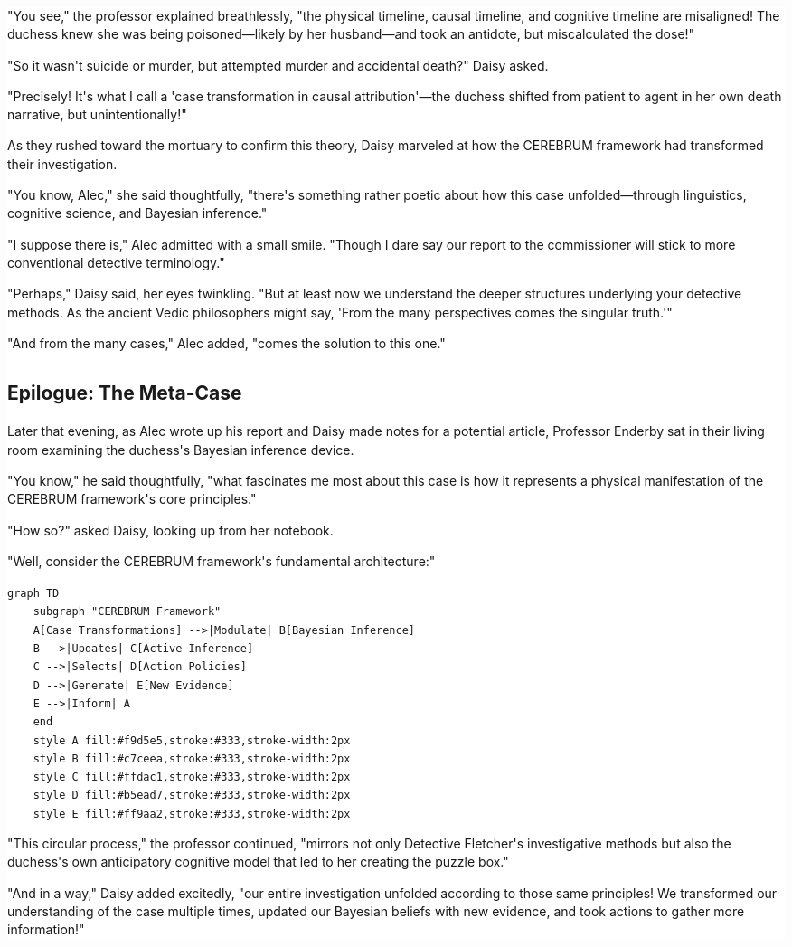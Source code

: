 "You see," the professor explained breathlessly, "the physical timeline, causal timeline, and cognitive timeline are misaligned! The duchess knew she was being poisoned—likely by her husband—and took an antidote, but miscalculated the dose!"

"So it wasn't suicide or murder, but attempted murder and accidental death?" Daisy asked.

"Precisely! It's what I call a 'case transformation in causal attribution'—the duchess shifted from patient to agent in her own death narrative, but unintentionally!"

As they rushed toward the mortuary to confirm this theory, Daisy marveled at how the CEREBRUM framework had transformed their investigation.

"You know, Alec," she said thoughtfully, "there's something rather poetic about how this case unfolded—through linguistics, cognitive science, and Bayesian inference."

"I suppose there is," Alec admitted with a small smile. "Though I dare say our report to the commissioner will stick to more conventional detective terminology."

"Perhaps," Daisy said, her eyes twinkling. "But at least now we understand the deeper structures underlying your detective methods. As the ancient Vedic philosophers might say, 'From the many perspectives comes the singular truth.'"

"And from the many cases," Alec added, "comes the solution to this one."

## Epilogue: The Meta-Case

Later that evening, as Alec wrote up his report and Daisy made notes for a potential article, Professor Enderby sat in their living room examining the duchess's Bayesian inference device.

"You know," he said thoughtfully, "what fascinates me most about this case is how it represents a physical manifestation of the CEREBRUM framework's core principles."

"How so?" asked Daisy, looking up from her notebook.

"Well, consider the CEREBRUM framework's fundamental architecture:"

```mermaid
graph TD
    subgraph "CEREBRUM Framework"
    A[Case Transformations] -->|Modulate| B[Bayesian Inference]
    B -->|Updates| C[Active Inference]
    C -->|Selects| D[Action Policies]
    D -->|Generate| E[New Evidence]
    E -->|Inform| A
    end
    style A fill:#f9d5e5,stroke:#333,stroke-width:2px
    style B fill:#c7ceea,stroke:#333,stroke-width:2px
    style C fill:#ffdac1,stroke:#333,stroke-width:2px
    style D fill:#b5ead7,stroke:#333,stroke-width:2px
    style E fill:#ff9aa2,stroke:#333,stroke-width:2px
```

"This circular process," the professor continued, "mirrors not only Detective Fletcher's investigative methods but also the duchess's own anticipatory cognitive model that led to her creating the puzzle box."

"And in a way," Daisy added excitedly, "our entire investigation unfolded according to those same principles! We transformed our understanding of the case multiple times, updated our Bayesian beliefs with new evidence, and took actions to gather more information!"
